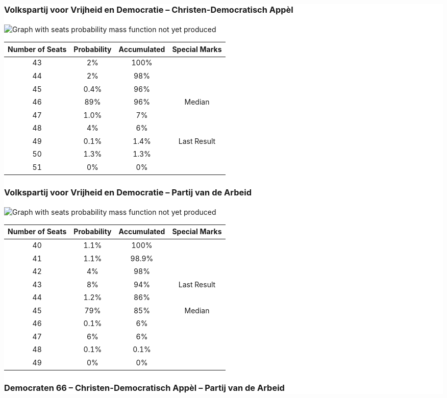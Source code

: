 ### Volkspartij voor Vrijheid en Democratie – Christen-Democratisch Appèl

![Graph with seats probability mass function not yet produced](2021-05-29-Peilnl-coalitions-seats-pmf-vvd–cda.png "Seats Probability Mass Function")

| Number of Seats | Probability | Accumulated | Special Marks |
|:---------------:|:-----------:|:-----------:|:-------------:|
| 43 | 2% | 100% |  |
| 44 | 2% | 98% |  |
| 45 | 0.4% | 96% |  |
| 46 | 89% | 96% | Median |
| 47 | 1.0% | 7% |  |
| 48 | 4% | 6% |  |
| 49 | 0.1% | 1.4% | Last Result |
| 50 | 1.3% | 1.3% |  |
| 51 | 0% | 0% |  |

### Volkspartij voor Vrijheid en Democratie – Partij van de Arbeid

![Graph with seats probability mass function not yet produced](2021-05-29-Peilnl-coalitions-seats-pmf-vvd–pvda.png "Seats Probability Mass Function")

| Number of Seats | Probability | Accumulated | Special Marks |
|:---------------:|:-----------:|:-----------:|:-------------:|
| 40 | 1.1% | 100% |  |
| 41 | 1.1% | 98.9% |  |
| 42 | 4% | 98% |  |
| 43 | 8% | 94% | Last Result |
| 44 | 1.2% | 86% |  |
| 45 | 79% | 85% | Median |
| 46 | 0.1% | 6% |  |
| 47 | 6% | 6% |  |
| 48 | 0.1% | 0.1% |  |
| 49 | 0% | 0% |  |

### Democraten 66 – Christen-Democratisch Appèl – Partij van de Arbeid
